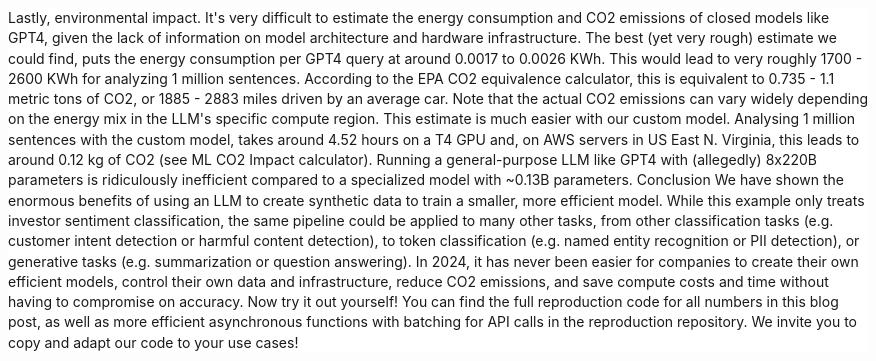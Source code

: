 Lastly, environmental impact. It's very difficult to estimate the energy consumption and CO2 emissions of closed models like GPT4, given the lack of information on model architecture and hardware infrastructure. The best (yet very rough) estimate we could find, puts the energy consumption per GPT4 query at around 0.0017 to 0.0026 KWh. This would lead to very roughly 1700 - 2600 KWh for analyzing 1 million sentences. According to the EPA CO2 equivalence calculator, this is equivalent to 0.735 - 1.1 metric tons of CO2, or 1885 - 2883 miles driven by an average car. Note that the actual CO2 emissions can vary widely depending on the energy mix in the LLM's specific compute region. This estimate is much easier with our custom model. Analysing 1 million sentences with the custom model, takes around 4.52 hours on a T4 GPU and, on AWS servers in US East N. Virginia, this leads to around 0.12 kg of CO2 (see ML CO2 Impact calculator). Running a general-purpose LLM like GPT4 with (allegedly) 8x220B parameters is ridiculously inefficient compared to a specialized model with ~0.13B parameters.
Conclusion
We have shown the enormous benefits of using an LLM to create synthetic data to train a smaller, more efficient model. While this example only treats investor sentiment classification, the same pipeline could be applied to many other tasks, from other classification tasks (e.g. customer intent detection or harmful content detection), to token classification (e.g. named entity recognition or PII detection), or generative tasks (e.g. summarization or question answering).
In 2024, it has never been easier for companies to create their own efficient models, control their own data and infrastructure, reduce CO2 emissions, and save compute costs and time without having to compromise on accuracy.
Now try it out yourself! You can find the full reproduction code for all numbers in this blog post, as well as more efficient asynchronous functions with batching for API calls in the reproduction repository. We invite you to copy and adapt our code to your use cases!